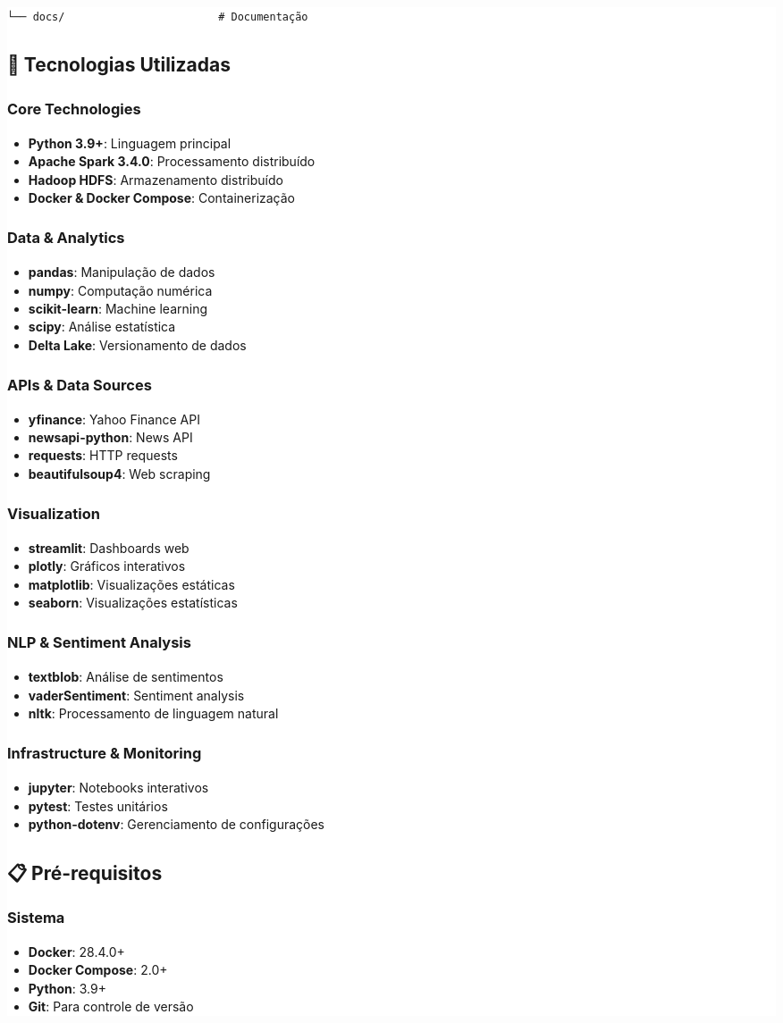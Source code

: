 ```
└── docs/                        # Documentação
```

## 🚀 Tecnologias Utilizadas

### Core Technologies
- **Python 3.9+**: Linguagem principal
- **Apache Spark 3.4.0**: Processamento distribuído
- **Hadoop HDFS**: Armazenamento distribuído
- **Docker & Docker Compose**: Containerização

### Data & Analytics
- **pandas**: Manipulação de dados
- **numpy**: Computação numérica
- **scikit-learn**: Machine learning
- **scipy**: Análise estatística
- **Delta Lake**: Versionamento de dados

### APIs & Data Sources
- **yfinance**: Yahoo Finance API
- **newsapi-python**: News API
- **requests**: HTTP requests
- **beautifulsoup4**: Web scraping

### Visualization
- **streamlit**: Dashboards web
- **plotly**: Gráficos interativos
- **matplotlib**: Visualizações estáticas
- **seaborn**: Visualizações estatísticas

### NLP & Sentiment Analysis
- **textblob**: Análise de sentimentos
- **vaderSentiment**: Sentiment analysis
- **nltk**: Processamento de linguagem natural

### Infrastructure & Monitoring
- **jupyter**: Notebooks interativos
- **pytest**: Testes unitários
- **python-dotenv**: Gerenciamento de configurações

## 📋 Pré-requisitos

### Sistema
- **Docker**: 28.4.0+
- **Docker Compose**: 2.0+
- **Python**: 3.9+
- **Git**: Para controle de versão
